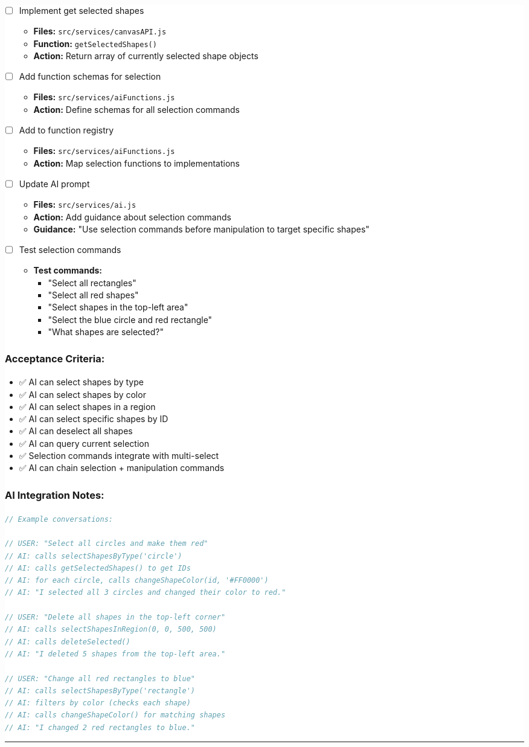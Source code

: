 - [ ] Implement get selected shapes
  - **Files:** `src/services/canvasAPI.js`
  - **Function:** `getSelectedShapes()`
  - **Action:** Return array of currently selected shape objects
  
- [ ] Add function schemas for selection
  - **Files:** `src/services/aiFunctions.js`
  - **Action:** Define schemas for all selection commands
  
- [ ] Add to function registry
  - **Files:** `src/services/aiFunctions.js`
  - **Action:** Map selection functions to implementations
  
- [ ] Update AI prompt
  - **Files:** `src/services/ai.js`
  - **Action:** Add guidance about selection commands
  - **Guidance:** "Use selection commands before manipulation to target specific shapes"
  
- [ ] Test selection commands
  - **Test commands:**
    - "Select all rectangles"
    - "Select all red shapes"
    - "Select shapes in the top-left area"
    - "Select the blue circle and red rectangle"
    - "What shapes are selected?"

### Acceptance Criteria:
- ✅ AI can select shapes by type
- ✅ AI can select shapes by color
- ✅ AI can select shapes in a region
- ✅ AI can select specific shapes by ID
- ✅ AI can deselect all shapes
- ✅ AI can query current selection
- ✅ Selection commands integrate with multi-select
- ✅ AI can chain selection + manipulation commands

### AI Integration Notes:
```typescript
// Example conversations:

// USER: "Select all circles and make them red"
// AI: calls selectShapesByType('circle')
// AI: calls getSelectedShapes() to get IDs
// AI: for each circle, calls changeShapeColor(id, '#FF0000')
// AI: "I selected all 3 circles and changed their color to red."

// USER: "Delete all shapes in the top-left corner"
// AI: calls selectShapesInRegion(0, 0, 500, 500)
// AI: calls deleteSelected()
// AI: "I deleted 5 shapes from the top-left area."

// USER: "Change all red rectangles to blue"
// AI: calls selectShapesByType('rectangle')
// AI: filters by color (checks each shape)
// AI: calls changeShapeColor() for matching shapes
// AI: "I changed 2 red rectangles to blue."
```

---